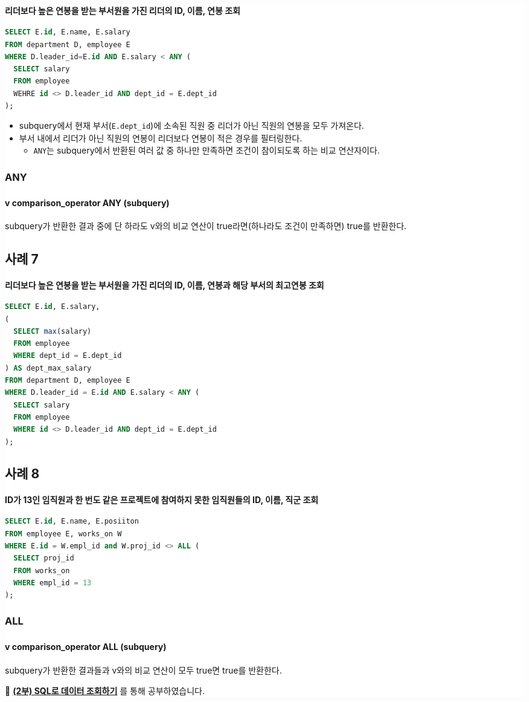 **리더보다 높은 연봉을 받는 부서원을 가진 리더의 ID, 이름, 연봉 조회**

```sql
SELECT E.id, E.name, E.salary
FROM department D, employee E
WHERE D.leader_id=E.id AND E.salary < ANY (
  SELECT salary
  FROM employee
  WEHRE id <> D.leader_id AND dept_id = E.dept_id
);
```

- subquery에서 현재 부서(`E.dept_id`)에 소속된 직원 중 리더가 아닌 직원의 연봉을 모두 가져온다.
- 부서 내에서 리더가 아닌 직원의 연봉이 리더보다 연봉이 적은 경우를 필터링한다.
  - `ANY`는 subquery에서 반환된 여러 값 중 하나만 만족하면 조건이 참이되도록 하는 비교 연산자이다.

### ANY

#### v comparison_operator ANY (subquery)

subquery가 반환한 결과 중에 단 하라도 v와의 비교 연산이 true라면(하나라도 조건이 만족하면) true를 반환한다.

## 사례 7

**리더보다 높은 연봉을 받는 부서원을 가진 리더의 ID, 이름, 연봉과 해당 부서의 최고연봉 조회**

```sql
SELECT E.id, E.salary,
(
  SELECT max(salary)
  FROM employee
  WHERE dept_id = E.dept_id
) AS dept_max_salary
FROM department D, employee E
WHERE D.leader_id = E.id AND E.salary < ANY (
  SELECT salary
  FROM employee
  WHERE id <> D.leader_id AND dept_id = E.dept_id
);
```

## 사례 8

**ID가 13인 임직원과 한 번도 같은 프로젝트에 참여하지 못한 임직원들의 ID, 이름, 직군 조회**

```sql
SELECT E.id, E.name, E.posiiton
FROM employee E, works_on W
WHERE E.id = W.empl_id and W.proj_id <> ALL (
  SELECT proj_id
  FROM works_on
  WHERE empl_id = 13
);
```

### ALL

#### v comparison_operator ALL (subquery)

subquery가 반환한 결과들과 v와의 비교 연산이 모두 true면 true를 반환한다.

🔗 [**(2부) SQL로 데이터 조회하기**](https://www.youtube.com/watch?v=lwmwlA2WhFc) 를 통해 공부하였습니다.
